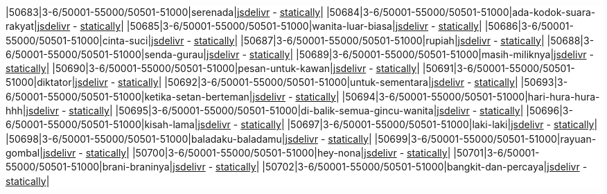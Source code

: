 |50683|3-6/50001-55000/50501-51000|serenada|[jsdelivr](https://cdn.jsdelivr.net/gh/dbchord/png-old-c-1280x720_3-6/50001-55000/50501-51000/serenada.png) - [statically](https://cdn.statically.io/gh/dbchord/png-old-c-1280x720_3-6/img/50001-55000/50501-51000/serenada.png)|
|50684|3-6/50001-55000/50501-51000|ada-kodok-suara-rakyat|[jsdelivr](https://cdn.jsdelivr.net/gh/dbchord/png-old-c-1280x720_3-6/50001-55000/50501-51000/ada-kodok-suara-rakyat.png) - [statically](https://cdn.statically.io/gh/dbchord/png-old-c-1280x720_3-6/img/50001-55000/50501-51000/ada-kodok-suara-rakyat.png)|
|50685|3-6/50001-55000/50501-51000|wanita-luar-biasa|[jsdelivr](https://cdn.jsdelivr.net/gh/dbchord/png-old-c-1280x720_3-6/50001-55000/50501-51000/wanita-luar-biasa.png) - [statically](https://cdn.statically.io/gh/dbchord/png-old-c-1280x720_3-6/img/50001-55000/50501-51000/wanita-luar-biasa.png)|
|50686|3-6/50001-55000/50501-51000|cinta-suci|[jsdelivr](https://cdn.jsdelivr.net/gh/dbchord/png-old-c-1280x720_3-6/50001-55000/50501-51000/cinta-suci.png) - [statically](https://cdn.statically.io/gh/dbchord/png-old-c-1280x720_3-6/img/50001-55000/50501-51000/cinta-suci.png)|
|50687|3-6/50001-55000/50501-51000|rupiah|[jsdelivr](https://cdn.jsdelivr.net/gh/dbchord/png-old-c-1280x720_3-6/50001-55000/50501-51000/rupiah.png) - [statically](https://cdn.statically.io/gh/dbchord/png-old-c-1280x720_3-6/img/50001-55000/50501-51000/rupiah.png)|
|50688|3-6/50001-55000/50501-51000|senda-gurau|[jsdelivr](https://cdn.jsdelivr.net/gh/dbchord/png-old-c-1280x720_3-6/50001-55000/50501-51000/senda-gurau.png) - [statically](https://cdn.statically.io/gh/dbchord/png-old-c-1280x720_3-6/img/50001-55000/50501-51000/senda-gurau.png)|
|50689|3-6/50001-55000/50501-51000|masih-miliknya|[jsdelivr](https://cdn.jsdelivr.net/gh/dbchord/png-old-c-1280x720_3-6/50001-55000/50501-51000/masih-miliknya.png) - [statically](https://cdn.statically.io/gh/dbchord/png-old-c-1280x720_3-6/img/50001-55000/50501-51000/masih-miliknya.png)|
|50690|3-6/50001-55000/50501-51000|pesan-untuk-kawan|[jsdelivr](https://cdn.jsdelivr.net/gh/dbchord/png-old-c-1280x720_3-6/50001-55000/50501-51000/pesan-untuk-kawan.png) - [statically](https://cdn.statically.io/gh/dbchord/png-old-c-1280x720_3-6/img/50001-55000/50501-51000/pesan-untuk-kawan.png)|
|50691|3-6/50001-55000/50501-51000|diktator|[jsdelivr](https://cdn.jsdelivr.net/gh/dbchord/png-old-c-1280x720_3-6/50001-55000/50501-51000/diktator.png) - [statically](https://cdn.statically.io/gh/dbchord/png-old-c-1280x720_3-6/img/50001-55000/50501-51000/diktator.png)|
|50692|3-6/50001-55000/50501-51000|untuk-sementara|[jsdelivr](https://cdn.jsdelivr.net/gh/dbchord/png-old-c-1280x720_3-6/50001-55000/50501-51000/untuk-sementara.png) - [statically](https://cdn.statically.io/gh/dbchord/png-old-c-1280x720_3-6/img/50001-55000/50501-51000/untuk-sementara.png)|
|50693|3-6/50001-55000/50501-51000|ketika-setan-berteman|[jsdelivr](https://cdn.jsdelivr.net/gh/dbchord/png-old-c-1280x720_3-6/50001-55000/50501-51000/ketika-setan-berteman.png) - [statically](https://cdn.statically.io/gh/dbchord/png-old-c-1280x720_3-6/img/50001-55000/50501-51000/ketika-setan-berteman.png)|
|50694|3-6/50001-55000/50501-51000|hari-hura-hura-hhh|[jsdelivr](https://cdn.jsdelivr.net/gh/dbchord/png-old-c-1280x720_3-6/50001-55000/50501-51000/hari-hura-hura-hhh.png) - [statically](https://cdn.statically.io/gh/dbchord/png-old-c-1280x720_3-6/img/50001-55000/50501-51000/hari-hura-hura-hhh.png)|
|50695|3-6/50001-55000/50501-51000|di-balik-semua-gincu-wanita|[jsdelivr](https://cdn.jsdelivr.net/gh/dbchord/png-old-c-1280x720_3-6/50001-55000/50501-51000/di-balik-semua-gincu-wanita.png) - [statically](https://cdn.statically.io/gh/dbchord/png-old-c-1280x720_3-6/img/50001-55000/50501-51000/di-balik-semua-gincu-wanita.png)|
|50696|3-6/50001-55000/50501-51000|kisah-lama|[jsdelivr](https://cdn.jsdelivr.net/gh/dbchord/png-old-c-1280x720_3-6/50001-55000/50501-51000/kisah-lama.png) - [statically](https://cdn.statically.io/gh/dbchord/png-old-c-1280x720_3-6/img/50001-55000/50501-51000/kisah-lama.png)|
|50697|3-6/50001-55000/50501-51000|laki-laki|[jsdelivr](https://cdn.jsdelivr.net/gh/dbchord/png-old-c-1280x720_3-6/50001-55000/50501-51000/laki-laki.png) - [statically](https://cdn.statically.io/gh/dbchord/png-old-c-1280x720_3-6/img/50001-55000/50501-51000/laki-laki.png)|
|50698|3-6/50001-55000/50501-51000|baladaku-baladamu|[jsdelivr](https://cdn.jsdelivr.net/gh/dbchord/png-old-c-1280x720_3-6/50001-55000/50501-51000/baladaku-baladamu.png) - [statically](https://cdn.statically.io/gh/dbchord/png-old-c-1280x720_3-6/img/50001-55000/50501-51000/baladaku-baladamu.png)|
|50699|3-6/50001-55000/50501-51000|rayuan-gombal|[jsdelivr](https://cdn.jsdelivr.net/gh/dbchord/png-old-c-1280x720_3-6/50001-55000/50501-51000/rayuan-gombal.png) - [statically](https://cdn.statically.io/gh/dbchord/png-old-c-1280x720_3-6/img/50001-55000/50501-51000/rayuan-gombal.png)|
|50700|3-6/50001-55000/50501-51000|hey-nona|[jsdelivr](https://cdn.jsdelivr.net/gh/dbchord/png-old-c-1280x720_3-6/50001-55000/50501-51000/hey-nona.png) - [statically](https://cdn.statically.io/gh/dbchord/png-old-c-1280x720_3-6/img/50001-55000/50501-51000/hey-nona.png)|
|50701|3-6/50001-55000/50501-51000|brani-braninya|[jsdelivr](https://cdn.jsdelivr.net/gh/dbchord/png-old-c-1280x720_3-6/50001-55000/50501-51000/brani-braninya.png) - [statically](https://cdn.statically.io/gh/dbchord/png-old-c-1280x720_3-6/img/50001-55000/50501-51000/brani-braninya.png)|
|50702|3-6/50001-55000/50501-51000|bangkit-dan-percaya|[jsdelivr](https://cdn.jsdelivr.net/gh/dbchord/png-old-c-1280x720_3-6/50001-55000/50501-51000/bangkit-dan-percaya.png) - [statically](https://cdn.statically.io/gh/dbchord/png-old-c-1280x720_3-6/img/50001-55000/50501-51000/bangkit-dan-percaya.png)|